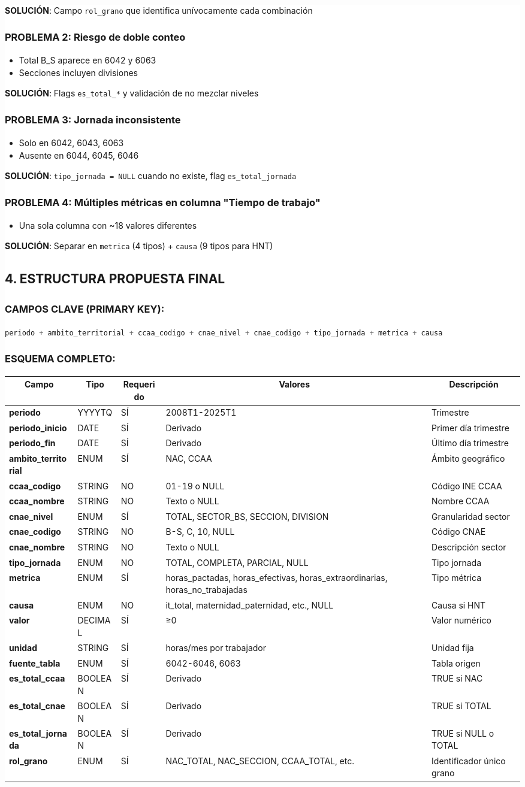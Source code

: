 **SOLUCIÓN**: Campo `rol_grano` que identifica unívocamente cada combinación

### PROBLEMA 2: Riesgo de doble conteo
- Total B_S aparece en 6042 y 6063
- Secciones incluyen divisiones

**SOLUCIÓN**: Flags `es_total_*` y validación de no mezclar niveles

### PROBLEMA 3: Jornada inconsistente
- Solo en 6042, 6043, 6063
- Ausente en 6044, 6045, 6046

**SOLUCIÓN**: `tipo_jornada = NULL` cuando no existe, flag `es_total_jornada`

### PROBLEMA 4: Múltiples métricas en columna "Tiempo de trabajo"
- Una sola columna con ~18 valores diferentes

**SOLUCIÓN**: Separar en `metrica` (4 tipos) + `causa` (9 tipos para HNT)

## 4. ESTRUCTURA PROPUESTA FINAL

### CAMPOS CLAVE (PRIMARY KEY):
```sql
periodo + ambito_territorial + ccaa_codigo + cnae_nivel + cnae_codigo + tipo_jornada + metrica + causa
```

### ESQUEMA COMPLETO:
| Campo | Tipo | Requerido | Valores | Descripción |
|-------|------|-----------|---------|-------------|
| **periodo** | YYYYTQ | SÍ | 2008T1-2025T1 | Trimestre |
| **periodo_inicio** | DATE | SÍ | Derivado | Primer día trimestre |
| **periodo_fin** | DATE | SÍ | Derivado | Último día trimestre |
| **ambito_territorial** | ENUM | SÍ | NAC, CCAA | Ámbito geográfico |
| **ccaa_codigo** | STRING | NO | 01-19 o NULL | Código INE CCAA |
| **ccaa_nombre** | STRING | NO | Texto o NULL | Nombre CCAA |
| **cnae_nivel** | ENUM | SÍ | TOTAL, SECTOR_BS, SECCION, DIVISION | Granularidad sector |
| **cnae_codigo** | STRING | NO | B-S, C, 10, NULL | Código CNAE |
| **cnae_nombre** | STRING | NO | Texto o NULL | Descripción sector |
| **tipo_jornada** | ENUM | NO | TOTAL, COMPLETA, PARCIAL, NULL | Tipo jornada |
| **metrica** | ENUM | SÍ | horas_pactadas, horas_efectivas, horas_extraordinarias, horas_no_trabajadas | Tipo métrica |
| **causa** | ENUM | NO | it_total, maternidad_paternidad, etc., NULL | Causa si HNT |
| **valor** | DECIMAL | SÍ | ≥0 | Valor numérico |
| **unidad** | STRING | SÍ | horas/mes por trabajador | Unidad fija |
| **fuente_tabla** | ENUM | SÍ | 6042-6046, 6063 | Tabla origen |
| **es_total_ccaa** | BOOLEAN | SÍ | Derivado | TRUE si NAC |
| **es_total_cnae** | BOOLEAN | SÍ | Derivado | TRUE si TOTAL |
| **es_total_jornada** | BOOLEAN | SÍ | Derivado | TRUE si NULL o TOTAL |
| **rol_grano** | ENUM | SÍ | NAC_TOTAL, NAC_SECCION, CCAA_TOTAL, etc. | Identificador único grano |

